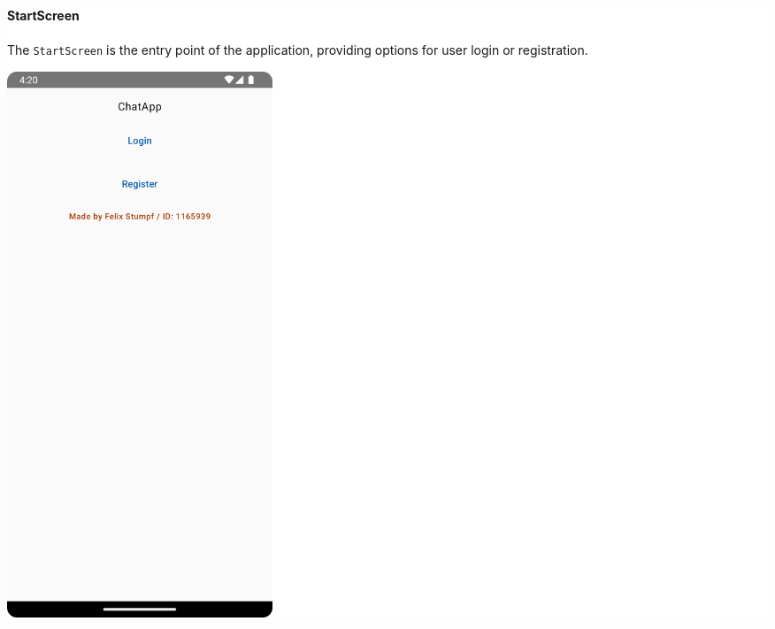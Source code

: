 #### StartScreen

The `StartScreen` is the entry point of the application, providing options for user login or registration.

<img src="readmeimages/startscreen.png" width="300">
